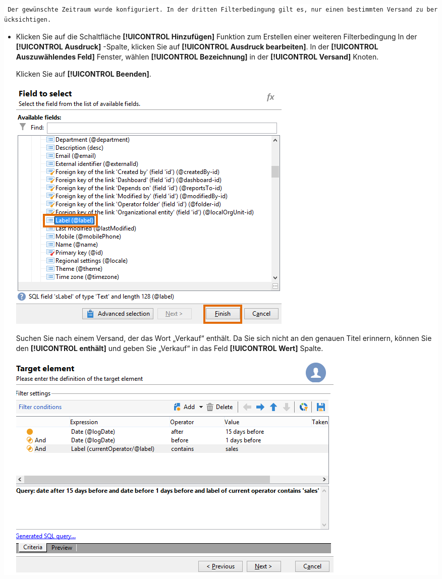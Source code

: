      Der gewünschte Zeitraum wurde konfiguriert. In der dritten Filterbedingung gilt es, nur einen bestimmten Versand zu berücksichtigen.

   * Klicken Sie auf die Schaltfläche **[!UICONTROL Hinzufügen]** Funktion zum Erstellen einer weiteren Filterbedingung In der **[!UICONTROL Ausdruck]** -Spalte, klicken Sie auf **[!UICONTROL Ausdruck bearbeiten]**. In der **[!UICONTROL Auszuwählendes Feld]** Fenster, wählen **[!UICONTROL Bezeichnung]** in der **[!UICONTROL Versand]** Knoten.

     Klicken Sie auf **[!UICONTROL Beenden]**.

     ![](assets/query_editor_nveau_66.png)

     Suchen Sie nach einem Versand, der das Wort „Verkauf“ enthält. Da Sie sich nicht an den genauen Titel erinnern, können Sie den **[!UICONTROL enthält]** und geben Sie „Verkauf“ in das Feld **[!UICONTROL Wert]** Spalte.

     ![](assets/query_editor_nveau_25.png)
